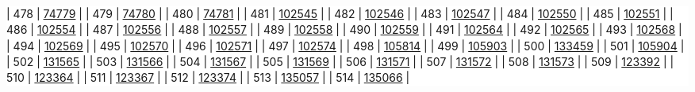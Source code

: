 | 478            | [74779](https://pubmlst.org/bigsdb?page=info&db=pubmlst_neisseria_isolates&id=74779)             |
| 479            | [74780](https://pubmlst.org/bigsdb?page=info&db=pubmlst_neisseria_isolates&id=74780)             |
| 480            | [74781](https://pubmlst.org/bigsdb?page=info&db=pubmlst_neisseria_isolates&id=74781)             |
| 481            | [102545](https://pubmlst.org/bigsdb?page=info&db=pubmlst_neisseria_isolates&id=102545)           |
| 482            | [102546](https://pubmlst.org/bigsdb?page=info&db=pubmlst_neisseria_isolates&id=102546)           |
| 483            | [102547](https://pubmlst.org/bigsdb?page=info&db=pubmlst_neisseria_isolates&id=102547)           |
| 484            | [102550](https://pubmlst.org/bigsdb?page=info&db=pubmlst_neisseria_isolates&id=102550)           |
| 485            | [102551](https://pubmlst.org/bigsdb?page=info&db=pubmlst_neisseria_isolates&id=102551)           |
| 486            | [102554](https://pubmlst.org/bigsdb?page=info&db=pubmlst_neisseria_isolates&id=102554)           |
| 487            | [102556](https://pubmlst.org/bigsdb?page=info&db=pubmlst_neisseria_isolates&id=102556)           |
| 488            | [102557](https://pubmlst.org/bigsdb?page=info&db=pubmlst_neisseria_isolates&id=102557)           |
| 489            | [102558](https://pubmlst.org/bigsdb?page=info&db=pubmlst_neisseria_isolates&id=102558)           |
| 490            | [102559](https://pubmlst.org/bigsdb?page=info&db=pubmlst_neisseria_isolates&id=102559)           |
| 491            | [102564](https://pubmlst.org/bigsdb?page=info&db=pubmlst_neisseria_isolates&id=102564)           |
| 492            | [102565](https://pubmlst.org/bigsdb?page=info&db=pubmlst_neisseria_isolates&id=102565)           |
| 493            | [102568](https://pubmlst.org/bigsdb?page=info&db=pubmlst_neisseria_isolates&id=102568)           |
| 494            | [102569](https://pubmlst.org/bigsdb?page=info&db=pubmlst_neisseria_isolates&id=102569)           |
| 495            | [102570](https://pubmlst.org/bigsdb?page=info&db=pubmlst_neisseria_isolates&id=102570)           |
| 496            | [102571](https://pubmlst.org/bigsdb?page=info&db=pubmlst_neisseria_isolates&id=102571)           |
| 497            | [102574](https://pubmlst.org/bigsdb?page=info&db=pubmlst_neisseria_isolates&id=102574)           |
| 498            | [105814](https://pubmlst.org/bigsdb?page=info&db=pubmlst_neisseria_isolates&id=105814)           |
| 499            | [105903](https://pubmlst.org/bigsdb?page=info&db=pubmlst_neisseria_isolates&id=105903)           |
| 500            | [133459](https://pubmlst.org/bigsdb?page=info&db=pubmlst_neisseria_isolates&id=133459)           |
| 501            | [105904](https://pubmlst.org/bigsdb?page=info&db=pubmlst_neisseria_isolates&id=105904)           |
| 502            | [131565](https://pubmlst.org/bigsdb?page=info&db=pubmlst_neisseria_isolates&id=131565)           |
| 503            | [131566](https://pubmlst.org/bigsdb?page=info&db=pubmlst_neisseria_isolates&id=131566)           |
| 504            | [131567](https://pubmlst.org/bigsdb?page=info&db=pubmlst_neisseria_isolates&id=131567)           |
| 505            | [131569](https://pubmlst.org/bigsdb?page=info&db=pubmlst_neisseria_isolates&id=131569)           |
| 506            | [131571](https://pubmlst.org/bigsdb?page=info&db=pubmlst_neisseria_isolates&id=131571)           |
| 507            | [131572](https://pubmlst.org/bigsdb?page=info&db=pubmlst_neisseria_isolates&id=131572)           |
| 508            | [131573](https://pubmlst.org/bigsdb?page=info&db=pubmlst_neisseria_isolates&id=131573)           |
| 509            | [123392](https://pubmlst.org/bigsdb?page=info&db=pubmlst_neisseria_isolates&id=123392)           |
| 510            | [123364](https://pubmlst.org/bigsdb?page=info&db=pubmlst_neisseria_isolates&id=123364)           |
| 511            | [123367](https://pubmlst.org/bigsdb?page=info&db=pubmlst_neisseria_isolates&id=123367)           |
| 512            | [123374](https://pubmlst.org/bigsdb?page=info&db=pubmlst_neisseria_isolates&id=123374)           |
| 513            | [135057](https://pubmlst.org/bigsdb?page=info&db=pubmlst_neisseria_isolates&id=135057)           |
| 514            | [135066](https://pubmlst.org/bigsdb?page=info&db=pubmlst_neisseria_isolates&id=135066)           |